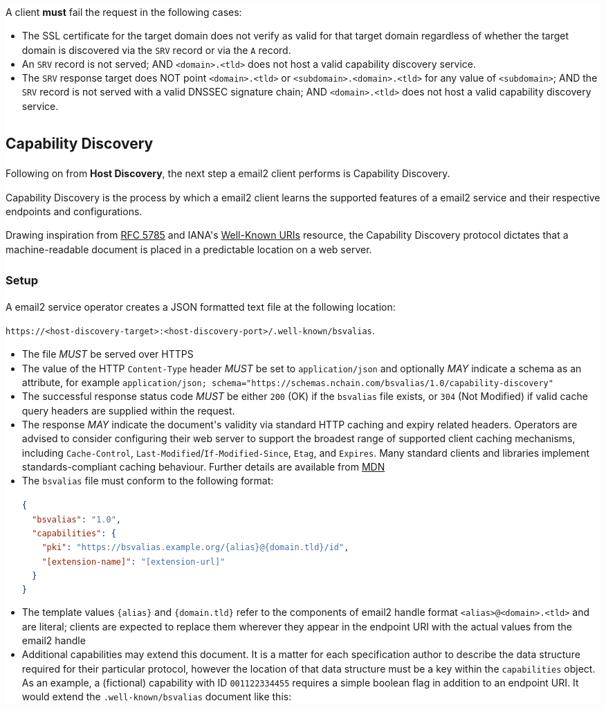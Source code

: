 A client **must** fail the request in the following cases:
* The SSL certificate for the target domain does not verify as valid for that target domain regardless of whether the target domain is discovered via the `SRV` record or via the `A` record.
* An `SRV` record is not served; AND `<domain>.<tld>` does not host a valid capability discovery service.
* The `SRV` response target does NOT point `<domain>.<tld>` or `<subdomain>.<domain>.<tld>` for any value of `<subdomain>`; AND the `SRV` record is not served with a valid DNSSEC signature chain; AND `<domain>.<tld>` does not host a valid capability discovery service.

## Capability Discovery

Following on from **Host Discovery**, the next step a email2 client performs is Capability Discovery.

Capability Discovery is the process by which a email2 client learns the supported features of a email2 service and their respective endpoints and configurations.

Drawing inspiration from [RFC 5785](https://tools.ietf.org/html/rfc5785) and IANA's [Well-Known URIs](https://www.iana.org/assignments/well-known-uris/well-known-uris.xhtml) resource, the Capability Discovery protocol dictates that a machine-readable document is placed in a predictable location on a web server.

### Setup

A email2 service operator creates a JSON formatted text file at the following location:

`https://<host-discovery-target>:<host-discovery-port>/.well-known/bsvalias`.

* The file _MUST_ be served over HTTPS
* The value of the HTTP `Content-Type` header _MUST_ be set to `application/json` and optionally _MAY_ indicate a schema as an attribute, for example `application/json; schema="https://schemas.nchain.com/bsvalias/1.0/capability-discovery"`
* The successful response status code _MUST_ be either `200` (OK) if the `bsvalias` file exists, or `304` (Not Modified) if valid cache query headers are supplied within the request.
* The response _MAY_ indicate the document's validity via standard HTTP caching and expiry related headers. Operators are advised to consider configuring their web server to support the broadest range of supported client caching mechanisms, including `Cache-Control`, `Last-Modified`/`If-Modified-Since`, `Etag`, and `Expires`. Many standard clients and libraries implement standards-compliant caching behaviour. Further details are available from [MDN](https://developer.mozilla.org/en-US/docs/Web/HTTP/Caching)
* The `bsvalias` file must conform to the following format:
    ```json
    {
      "bsvalias": "1.0",
      "capabilities": {
        "pki": "https://bsvalias.example.org/{alias}@{domain.tld}/id",
        "[extension-name]": "[extension-url]"
      }
    }
    ```
* The template values `{alias}` and `{domain.tld}` refer to the components of email2 handle format `<alias>@<domain>.<tld>` and are literal; clients are expected to replace them wherever they appear in the endpoint URI with the actual values from the email2 handle
* Additional capabilities may extend this document. It is a matter for each specification author to describe the data structure required for their particular protocol, however the location of that data structure must be a key within the `capabilities` object. As an example, a (fictional) capability with ID `001122334455` requires a simple boolean flag in addition to an endpoint URI. It would extend the `.well-known/bsvalias` document like this:
